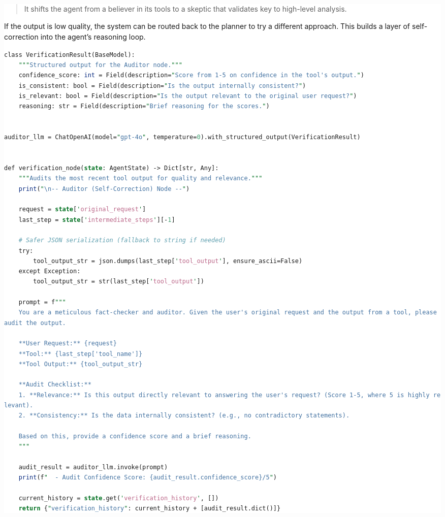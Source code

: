 > It shifts the agent from a believer in its tools to a skeptic that validates key to high-level analysis.

If the output is low quality, the system can be routed back to the planner to try a different approach. This builds a layer of self-correction into the agent’s reasoning loop.

```perl
class VerificationResult(BaseModel):
    """Structured output for the Auditor node."""
    confidence_score: int = Field(description="Score from 1-5 on confidence in the tool's output.")
    is_consistent: bool = Field(description="Is the output internally consistent?")
    is_relevant: bool = Field(description="Is the output relevant to the original user request?")
    reasoning: str = Field(description="Brief reasoning for the scores.")


auditor_llm = ChatOpenAI(model="gpt-4o", temperature=0).with_structured_output(VerificationResult)


def verification_node(state: AgentState) -> Dict[str, Any]:
    """Audits the most recent tool output for quality and relevance."""
    print("\n-- Auditor (Self-Correction) Node --")
    
    request = state['original_request']
    last_step = state['intermediate_steps'][-1]

    # Safer JSON serialization (fallback to string if needed)
    try:
        tool_output_str = json.dumps(last_step['tool_output'], ensure_ascii=False)
    except Exception:
        tool_output_str = str(last_step['tool_output'])

    prompt = f"""
    You are a meticulous fact-checker and auditor. Given the user's original request and the output from a tool, please audit the output.
    
    **User Request:** {request}
    **Tool:** {last_step['tool_name']}
    **Tool Output:** {tool_output_str}
    
    **Audit Checklist:**
    1. **Relevance:** Is this output directly relevant to answering the user's request? (Score 1-5, where 5 is highly relevant).
    2. **Consistency:** Is the data internally consistent? (e.g., no contradictory statements).
    
    Based on this, provide a confidence score and a brief reasoning.
    """

    audit_result = auditor_llm.invoke(prompt)
    print(f"  - Audit Confidence Score: {audit_result.confidence_score}/5")

    current_history = state.get('verification_history', [])
    return {"verification_history": current_history + [audit_result.dict()]}
```
